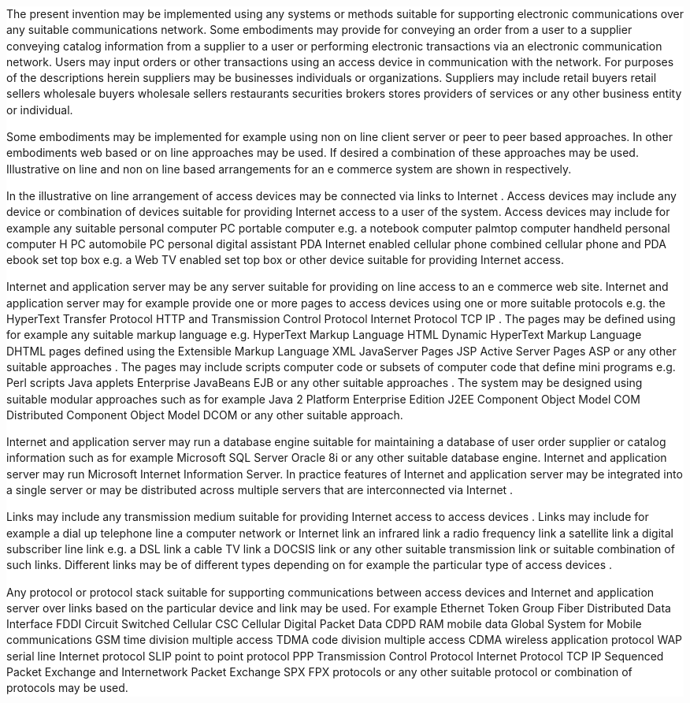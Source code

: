 The present invention may be implemented using any systems or methods suitable for supporting electronic communications over any suitable communications network. Some embodiments may provide for conveying an order from a user to a supplier conveying catalog information from a supplier to a user or performing electronic transactions via an electronic communication network. Users may input orders or other transactions using an access device in communication with the network. For purposes of the descriptions herein suppliers may be businesses individuals or organizations. Suppliers may include retail buyers retail sellers wholesale buyers wholesale sellers restaurants securities brokers stores providers of services or any other business entity or individual.

Some embodiments may be implemented for example using non on line client server or peer to peer based approaches. In other embodiments web based or on line approaches may be used. If desired a combination of these approaches may be used. Illustrative on line and non on line based arrangements for an e commerce system are shown in respectively.

In the illustrative on line arrangement of access devices may be connected via links to Internet . Access devices may include any device or combination of devices suitable for providing Internet access to a user of the system. Access devices may include for example any suitable personal computer PC portable computer e.g. a notebook computer palmtop computer handheld personal computer H PC automobile PC personal digital assistant PDA Internet enabled cellular phone combined cellular phone and PDA ebook set top box e.g. a Web TV enabled set top box or other device suitable for providing Internet access.

Internet and application server may be any server suitable for providing on line access to an e commerce web site. Internet and application server may for example provide one or more pages to access devices using one or more suitable protocols e.g. the HyperText Transfer Protocol HTTP and Transmission Control Protocol Internet Protocol TCP IP . The pages may be defined using for example any suitable markup language e.g. HyperText Markup Language HTML Dynamic HyperText Markup Language DHTML pages defined using the Extensible Markup Language XML JavaServer Pages JSP Active Server Pages ASP or any other suitable approaches . The pages may include scripts computer code or subsets of computer code that define mini programs e.g. Perl scripts Java applets Enterprise JavaBeans EJB or any other suitable approaches . The system may be designed using suitable modular approaches such as for example Java 2 Platform Enterprise Edition J2EE Component Object Model COM Distributed Component Object Model DCOM or any other suitable approach.

Internet and application server may run a database engine suitable for maintaining a database of user order supplier or catalog information such as for example Microsoft SQL Server Oracle 8i or any other suitable database engine. Internet and application server may run Microsoft Internet Information Server. In practice features of Internet and application server may be integrated into a single server or may be distributed across multiple servers that are interconnected via Internet .

Links may include any transmission medium suitable for providing Internet access to access devices . Links may include for example a dial up telephone line a computer network or Internet link an infrared link a radio frequency link a satellite link a digital subscriber line link e.g. a DSL link a cable TV link a DOCSIS link or any other suitable transmission link or suitable combination of such links. Different links may be of different types depending on for example the particular type of access devices .

Any protocol or protocol stack suitable for supporting communications between access devices and Internet and application server over links based on the particular device and link may be used. For example Ethernet Token Group Fiber Distributed Data Interface FDDI Circuit Switched Cellular CSC Cellular Digital Packet Data CDPD RAM mobile data Global System for Mobile communications GSM time division multiple access TDMA code division multiple access CDMA wireless application protocol WAP serial line Internet protocol SLIP point to point protocol PPP Transmission Control Protocol Internet Protocol TCP IP Sequenced Packet Exchange and Internetwork Packet Exchange SPX FPX protocols or any other suitable protocol or combination of protocols may be used.
